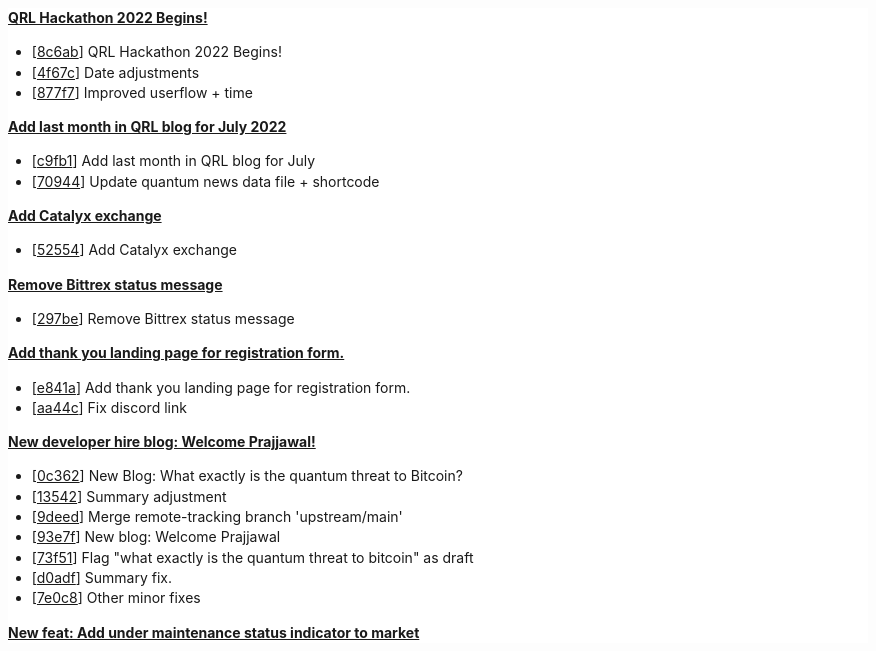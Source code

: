 **[QRL Hackathon 2022 Begins!](https://github.com/theQRL/theqrl.org/pull/315)**
			
- [[8c6ab](https://github.com/theQRL/theqrl.org/commit/d061111ba1d95eee75260c9a58646c632168c6ab)] QRL Hackathon 2022 Begins!		
- [[4f67c](https://github.com/theQRL/theqrl.org/commit/fa6c72be157c41fbacbf1c41d5dad2437ca4f67c)] Date adjustments		
- [[877f7](https://github.com/theQRL/theqrl.org/commit/02eb147b20d51ec966108df620235be9845877f7)] Improved userflow + time		


**[Add last month in QRL blog for July 2022](https://github.com/theQRL/theqrl.org/pull/314)**
			
- [[c9fb1](https://github.com/theQRL/theqrl.org/commit/f4857d34b5da93836dd6a8342d5706991d4c9fb1)] Add last month in QRL blog for July		
- [[70944](https://github.com/theQRL/theqrl.org/commit/acea1cb163f7f2e514f3de7cae7bb6b389870944)] Update quantum news data file + shortcode		


**[Add Catalyx exchange](https://github.com/theQRL/theqrl.org/pull/313)**
			
- [[52554](https://github.com/theQRL/theqrl.org/commit/8bf2dad3d60e3dbaaf0f7aa251d7970160852554)] Add Catalyx exchange		


**[Remove Bittrex status message](https://github.com/theQRL/theqrl.org/pull/312)**
			
- [[297be](https://github.com/theQRL/theqrl.org/commit/49c1fa96308d17bb56e37f020c3822052fa297be)] Remove Bittrex status message		


**[Add thank you landing page for registration form.](https://github.com/theQRL/theqrl.org/pull/311)**
			
- [[e841a](https://github.com/theQRL/theqrl.org/commit/f560446dfc190de2590c1007e5685ad2fa2e841a)] Add thank you landing page for registration form.		
- [[aa44c](https://github.com/theQRL/theqrl.org/commit/db7afc850d4c72b2b8a8486e76fdf41e32caa44c)] Fix discord link		


**[New developer hire blog: Welcome Prajjawal!](https://github.com/theQRL/theqrl.org/pull/310)**
			
- [[0c362](https://github.com/theQRL/theqrl.org/commit/fb46eb269bf0f9a9c501568061c938d81390c362)] New Blog: What exactly is the quantum threat to Bitcoin?		
- [[13542](https://github.com/theQRL/theqrl.org/commit/9d9130deba3138cbe63875a3dbb1950fb2d13542)] Summary adjustment		
- [[9deed](https://github.com/theQRL/theqrl.org/commit/b0c6fdb0b9403da8be9b949908a3838f2679deed)] Merge remote-tracking branch 'upstream/main'		
- [[93e7f](https://github.com/theQRL/theqrl.org/commit/bd9f95cce46c3f6546beb1f6f19124881d093e7f)] New blog: Welcome Prajjawal		
- [[73f51](https://github.com/theQRL/theqrl.org/commit/5c5b436de5455b969416be730a7c20d4cd873f51)] Flag "what exactly is the quantum threat to bitcoin" as draft		
- [[d0adf](https://github.com/theQRL/theqrl.org/commit/4d18b83e1e411d171c30733c1bf096d755ed0adf)] Summary fix.		
- [[7e0c8](https://github.com/theQRL/theqrl.org/commit/46b6dc9c925ebda15d487f6931667fd0d0b7e0c8)] Other minor fixes		


**[New feat: Add under maintenance status indicator to market](https://github.com/theQRL/theqrl.org/pull/309)**
			